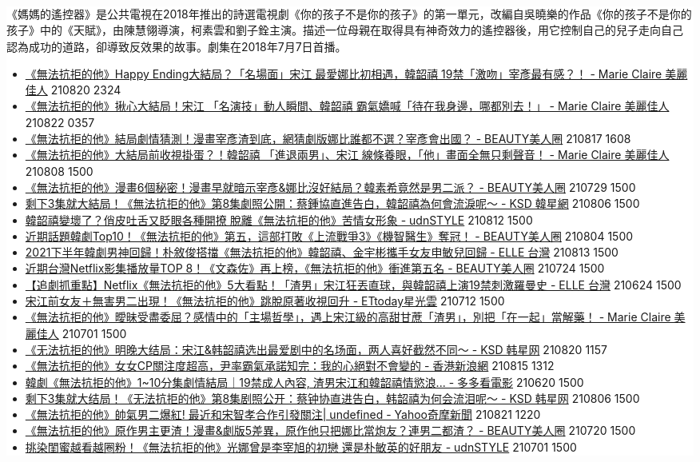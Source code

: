 《媽媽的遙控器》是公共電視在2018年推出的詩選電視劇《你的孩子不是你的孩子》的第一單元，改編自吳曉樂的作品《你的孩子不是你的孩子》中的《天賦》，由陳慧翎導演，柯素雲和劉子銓主演。描述一位母親在取得具有神奇效力的遙控器後，用它控制自己的兒子走向自己認為成功的道路，卻導致反效果的故事。劇集在2018年7月7日首播。
- [《無法抗拒的他》Happy Ending大結局？「名場面」宋江 最愛娜比初相遇，韓韶禧 19禁「激吻」宰彥最有感？！ - Marie Claire 美麗佳人](https://www.marieclaire.com.tw/entertainment/tvshow/59633 "《無法抗拒的他》Happy Ending大結局？「名場面」宋江 最愛娜比初相遇，韓韶禧 19禁「激吻」宰彥最有感？！ - Marie Claire 美麗佳人") 210820 2324
- [《無法抗拒的他》揪心大結局！宋江 「名演技」動人瞬間、韓韶禧 霸氣嬌喊「待在我身邊，哪都別去！」 - Marie Claire 美麗佳人](https://www.marieclaire.com.tw/entertainment/tvshow/59690 "《無法抗拒的他》揪心大結局！宋江 「名演技」動人瞬間、韓韶禧 霸氣嬌喊「待在我身邊，哪都別去！」 - Marie Claire 美麗佳人") 210822 0357
- [《無法抗拒的他》結局劇情猜測！漫畫宰彥渣到底，網猜劇版娜比誰都不選？宰彥會出國？ - BEAUTY美人圈](https://www.beauty321.com/post/42902 "《無法抗拒的他》結局劇情猜測！漫畫宰彥渣到底，網猜劇版娜比誰都不選？宰彥會出國？ - BEAUTY美人圈") 210817 1608
- [《無法抗拒的他》大結局前收視掛蛋？！韓韶禧 「進退兩男」、宋江 線條養眼，「他」畫面全無只剩聲音！ - Marie Claire 美麗佳人](https://www.marieclaire.com.tw/entertainment/tvshow/59364 "《無法抗拒的他》大結局前收視掛蛋？！韓韶禧 「進退兩男」、宋江 線條養眼，「他」畫面全無只剩聲音！ - Marie Claire 美麗佳人") 210808 1500
- [《無法抗拒的他》漫畫6個秘密！漫畫早就暗示宰彥&娜比沒好結局？韓素希竟然是男二派？ - BEAUTY美人圈](https://www.beauty321.com/post/42438 "《無法抗拒的他》漫畫6個秘密！漫畫早就暗示宰彥&娜比沒好結局？韓素希竟然是男二派？ - BEAUTY美人圈") 210729 1500
- [剩下3集就大結局！《無法抗拒的他》第8集劇照公開：蔡鍾協直進告白，韓韶禧為何會流淚呢～ - KSD 韓星網](https://www.koreastardaily.com/tc/news/136885 "剩下3集就大結局！《無法抗拒的他》第8集劇照公開：蔡鍾協直進告白，韓韶禧為何會流淚呢～ - KSD 韓星網") 210806 1500
- [韓韶禧變壞了？俏皮吐舌又眨眼各種開撩 脫離《無法抗拒的他》苦情女形象 - udnSTYLE](https://style.udn.com/style/story/8065/5670310 "韓韶禧變壞了？俏皮吐舌又眨眼各種開撩 脫離《無法抗拒的他》苦情女形象 - udnSTYLE") 210812 1500
- [近期話題韓劇Top10！《無法抗拒的他》第五，這部打敗《上流戰爭3》《機智醫生》奪冠！ - BEAUTY美人圈](https://www.beauty321.com/post/42603 "近期話題韓劇Top10！《無法抗拒的他》第五，這部打敗《上流戰爭3》《機智醫生》奪冠！ - BEAUTY美人圈") 210804 1500
- [2021下半年韓劇男神回歸！朴敘俊搭擋《無法抗拒的他》韓韶禧、金宇彬攜手女友申敏兒回歸 - ELLE 台灣](https://www.elle.com/tw/entertainment/drama/g37251230/2021-korean-drama-actor/ "2021下半年韓劇男神回歸！朴敘俊搭擋《無法抗拒的他》韓韶禧、金宇彬攜手女友申敏兒回歸 - ELLE 台灣") 210813 1500
- [近期台灣Netflix影集播放量TOP 8！《文森佐》再上榜，《無法抗拒的他》衝進第五名 - BEAUTY美人圈](https://www.beauty321.com/post/42022 "近期台灣Netflix影集播放量TOP 8！《文森佐》再上榜，《無法抗拒的他》衝進第五名 - BEAUTY美人圈") 210724 1500
- [【追劇抓重點】Netflix《無法抗拒的他》5大看點！「渣男」宋江狂丟直球，與韓韶禧上演19禁刺激羅曼史 - ELLE 台灣](https://www.elle.com/tw/entertainment/drama/g36822320/netflix-nevertheless/ "【追劇抓重點】Netflix《無法抗拒的他》5大看點！「渣男」宋江狂丟直球，與韓韶禧上演19禁刺激羅曼史 - ELLE 台灣") 210624 1500
- [宋江前女友＋無害男二出現！《無法抗拒的他》跳脫原著收視回升 - ETtoday星光雲](https://star.ettoday.net/news/2028937 "宋江前女友＋無害男二出現！《無法抗拒的他》跳脫原著收視回升 - ETtoday星光雲") 210712 1500
- [《無法抗拒的他》曖昧受盡委屈？感情中的「主場哲學」，遇上宋江級的高甜甘蔗「渣男」，別把「在一起」當解藥！ - Marie Claire 美麗佳人](https://www.marieclaire.com.tw/entertainment/tvshow/58342 "《無法抗拒的他》曖昧受盡委屈？感情中的「主場哲學」，遇上宋江級的高甜甘蔗「渣男」，別把「在一起」當解藥！ - Marie Claire 美麗佳人") 210701 1500
- [《无法抗拒的他》明晚大结局：宋江&韩韶禧选出最爱剧中的名场面，两人喜好截然不同～ - KSD 韩星网](https://www.koreastardaily.com/sc/news/137097 "《无法抗拒的他》明晚大结局：宋江&韩韶禧选出最爱剧中的名场面，两人喜好截然不同～ - KSD 韩星网") 210820 1157
- [《無法抗拒的他》女女CP關注度超高，尹率霸氣承諾知完：我的心絕對不會變的 - 香港新浪網](https://sina.com.hk/news/article/20210815/0/3/29/%E7%84%A1%E6%B3%95%E6%8A%97%E6%8B%92%E7%9A%84%E4%BB%96-%E5%A5%B3%E5%A5%B3CP%E9%97%9C%E6%B3%A8%E5%BA%A6%E8%B6%85%E9%AB%98%E5%B0%B9%E7%8E%87%E9%9C%B8%E6%B0%A3%E6%89%BF%E8%AB%BE%E7%9F%A5%E5%AE%8C-%E6%88%91%E7%9A%84%E5%BF%83%E7%B5%95%E5%B0%8D%E4%B8%8D%E6%9C%83%E8%AE%8A%E7%9A%84-13453019.html "《無法抗拒的他》女女CP關注度超高，尹率霸氣承諾知完：我的心絕對不會變的 - 香港新浪網") 210815 1312
- [韓劇《無法抗拒的他》1~10分集劇情結局｜19禁成人內容, 渣男宋江和韓韶禧情慾浪... - 多多看電影](https://ddm.com.tw/blog/post/nevertheless-netflix "韓劇《無法抗拒的他》1~10分集劇情結局｜19禁成人內容, 渣男宋江和韓韶禧情慾浪... - 多多看電影") 210620 1500
- [剩下3集就大结局！《无法抗拒的他》第8集剧照公开：蔡钟协直进告白，韩韶禧为何会流泪呢～ - KSD 韩星网](https://www.koreastardaily.com/sc/news/136885 "剩下3集就大结局！《无法抗拒的他》第8集剧照公开：蔡钟协直进告白，韩韶禧为何会流泪呢～ - KSD 韩星网") 210806 1500
- [《無法抗拒的他》帥氣男二爆紅! 最近和宋智孝合作引發關注| undefined - Yahoo奇摩新聞](https://tw.yahoo.com/tv/%E7%84%A1%E6%B3%95%E6%8A%97%E6%8B%92%E7%9A%84%E4%BB%96-%E5%B8%A5%E6%B0%A3%E7%94%B7%E4%BA%8C%E7%88%86%E7%B4%85-%E6%9C%80%E8%BF%91%E5%92%8C%E5%AE%8B%E6%99%BA%E5%AD%9D%E5%90%88%E4%BD%9C%E5%BC%95%E7%99%BC%E9%97%9C%E6%B3%A8-095429577.html "《無法抗拒的他》帥氣男二爆紅! 最近和宋智孝合作引發關注| undefined - Yahoo奇摩新聞") 210821 1220
- [《無法抗拒的他》原作男主更渣！漫畫&劇版5差異，原作他只把娜比當炮友？連男二都渣？ - BEAUTY美人圈](https://www.beauty321.com/post/42151 "《無法抗拒的他》原作男主更渣！漫畫&劇版5差異，原作他只把娜比當炮友？連男二都渣？ - BEAUTY美人圈") 210720 1500
- [挑染閨蜜越看越圈粉！《無法抗拒的他》光娜曾是李宰旭的初戀 還是朴敏英的好朋友 - udnSTYLE](https://style.udn.com/style/story/8065/5570896 "挑染閨蜜越看越圈粉！《無法抗拒的他》光娜曾是李宰旭的初戀 還是朴敏英的好朋友 - udnSTYLE") 210701 1500
